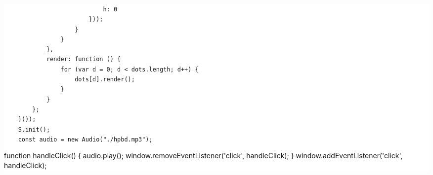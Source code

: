                                 h: 0
                            }));
                        }
                    }
                },
                render: function () {
                    for (var d = 0; d < dots.length; d++) {
                        dots[d].render();
                    }
                }
            };
        }());
        S.init();
        const audio = new Audio("./hpbd.mp3");
function handleClick() {
   audio.play();
   window.removeEventListener('click', handleClick);
}
window.addEventListener('click', handleClick);
    </script>

</body>

</html>
